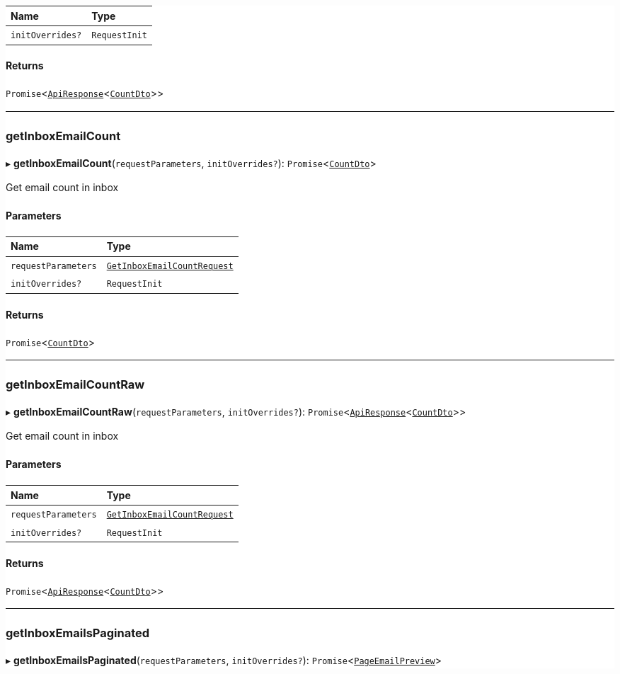 | Name | Type |
| :------ | :------ |
| `initOverrides?` | `RequestInit` |

#### Returns

`Promise`<[`ApiResponse`](../interfaces/ApiResponse.md)<[`CountDto`](../interfaces/CountDto.md)\>\>

___

### getInboxEmailCount

▸ **getInboxEmailCount**(`requestParameters`, `initOverrides?`): `Promise`<[`CountDto`](../interfaces/CountDto.md)\>

Get email count in inbox

#### Parameters

| Name | Type |
| :------ | :------ |
| `requestParameters` | [`GetInboxEmailCountRequest`](../interfaces/GetInboxEmailCountRequest.md) |
| `initOverrides?` | `RequestInit` |

#### Returns

`Promise`<[`CountDto`](../interfaces/CountDto.md)\>

___

### getInboxEmailCountRaw

▸ **getInboxEmailCountRaw**(`requestParameters`, `initOverrides?`): `Promise`<[`ApiResponse`](../interfaces/ApiResponse.md)<[`CountDto`](../interfaces/CountDto.md)\>\>

Get email count in inbox

#### Parameters

| Name | Type |
| :------ | :------ |
| `requestParameters` | [`GetInboxEmailCountRequest`](../interfaces/GetInboxEmailCountRequest.md) |
| `initOverrides?` | `RequestInit` |

#### Returns

`Promise`<[`ApiResponse`](../interfaces/ApiResponse.md)<[`CountDto`](../interfaces/CountDto.md)\>\>

___

### getInboxEmailsPaginated

▸ **getInboxEmailsPaginated**(`requestParameters`, `initOverrides?`): `Promise`<[`PageEmailPreview`](../interfaces/PageEmailPreview.md)\>
